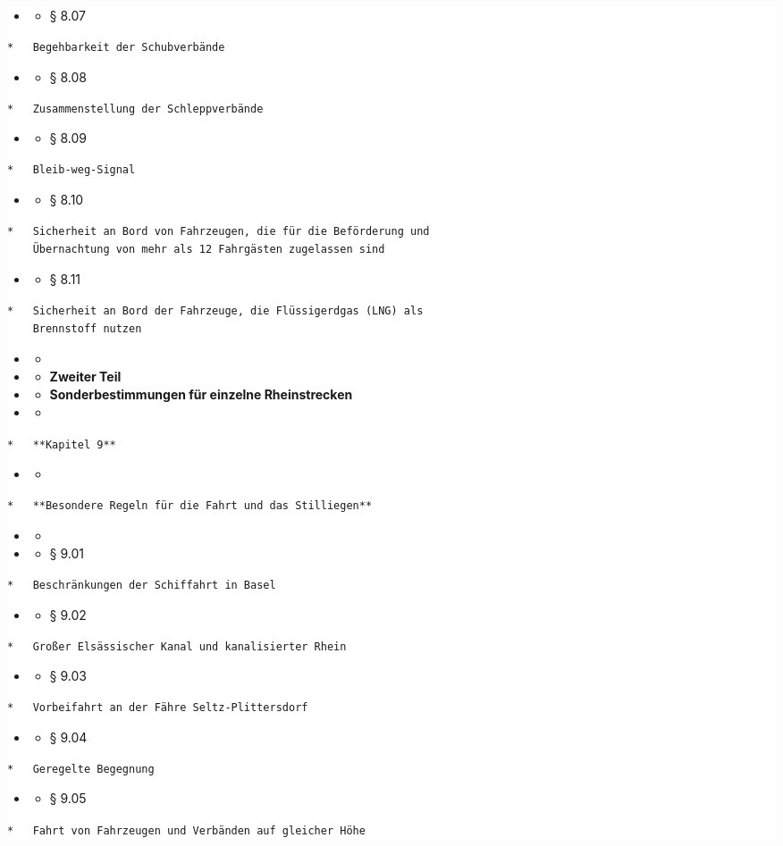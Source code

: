 
*    *   § 8.07

    *   Begehbarkeit der Schubverbände


*    *   § 8.08

    *   Zusammenstellung der Schleppverbände


*    *   § 8.09

    *   Bleib-weg-Signal


*    *   § 8.10

    *   Sicherheit an Bord von Fahrzeugen, die für die Beförderung und
        Übernachtung von mehr als 12 Fahrgästen zugelassen sind


*    *   § 8.11

    *   Sicherheit an Bord der Fahrzeuge, die Flüssigerdgas (LNG) als
        Brennstoff nutzen


*    *

*    *   **Zweiter Teil**


*    *   **Sonderbestimmungen für einzelne Rheinstrecken**


*    *
    *   **Kapitel 9**


*    *
    *   **Besondere Regeln für die Fahrt und das Stilliegen**


*    *

*    *   § 9.01

    *   Beschränkungen der Schiffahrt in Basel


*    *   § 9.02

    *   Großer Elsässischer Kanal und kanalisierter Rhein


*    *   § 9.03

    *   Vorbeifahrt an der Fähre Seltz-Plittersdorf


*    *   § 9.04

    *   Geregelte Begegnung


*    *   § 9.05

    *   Fahrt von Fahrzeugen und Verbänden auf gleicher Höhe
